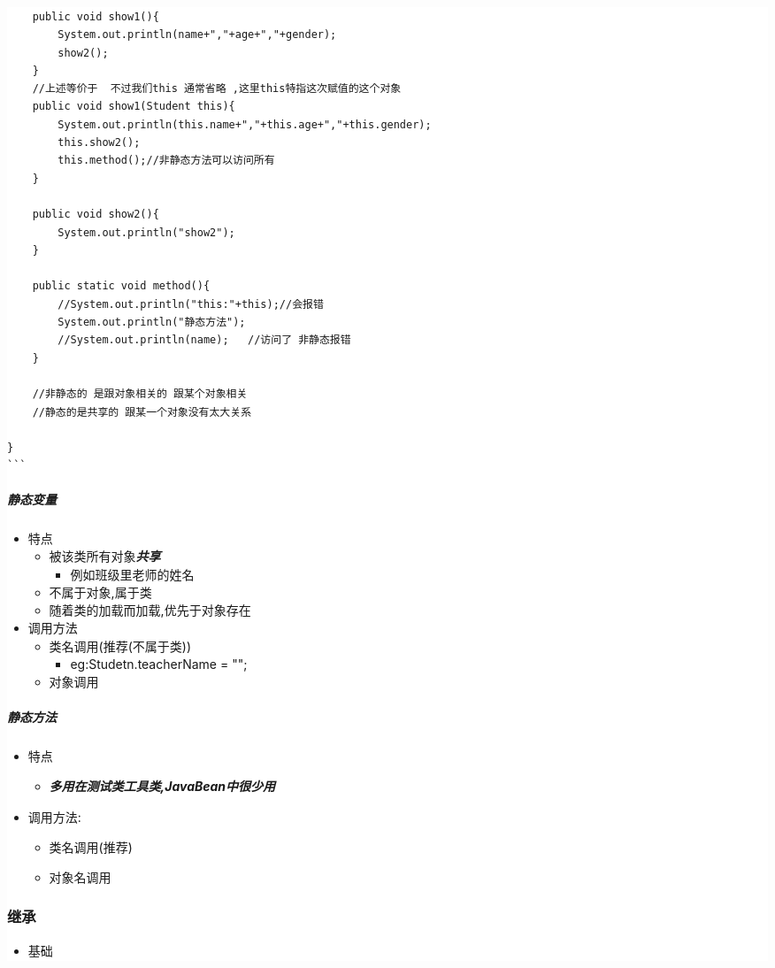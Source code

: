         public void show1(){
            System.out.println(name+","+age+","+gender);
            show2();
        }
        //上述等价于  不过我们this 通常省略 ,这里this特指这次赋值的这个对象
        public void show1(Student this){
            System.out.println(this.name+","+this.age+","+this.gender);
            this.show2();
            this.method();//非静态方法可以访问所有
        }
        
        public void show2(){
            System.out.println("show2");
        }
        
        public static void method(){
            //System.out.println("this:"+this);//会报错
           	System.out.println("静态方法");
          	//System.out.println(name);   //访问了 非静态报错                                      
        }
        
        //非静态的 是跟对象相关的 跟某个对象相关
        //静态的是共享的 跟某一个对象没有太大关系
        
    }    
    ```

    

##### 静态变量

* 特点
  * 被该类所有对象***共享***
    * 例如班级里老师的姓名
  * 不属于对象,属于类
  * 随着类的加载而加载,优先于对象存在
* 调用方法 
  * 类名调用(推荐(不属于类)) 
    * eg:Studetn.teacherName = "";                                                                                                                                                                   
  * 对象调用  

##### 静态方法

* 特点
  * ***多用在测试类工具类,JavaBean中很少用***
  
* 调用方法:
  * 类名调用(推荐)
  
  * 对象名调用
  
    

### 继承

* 基础
